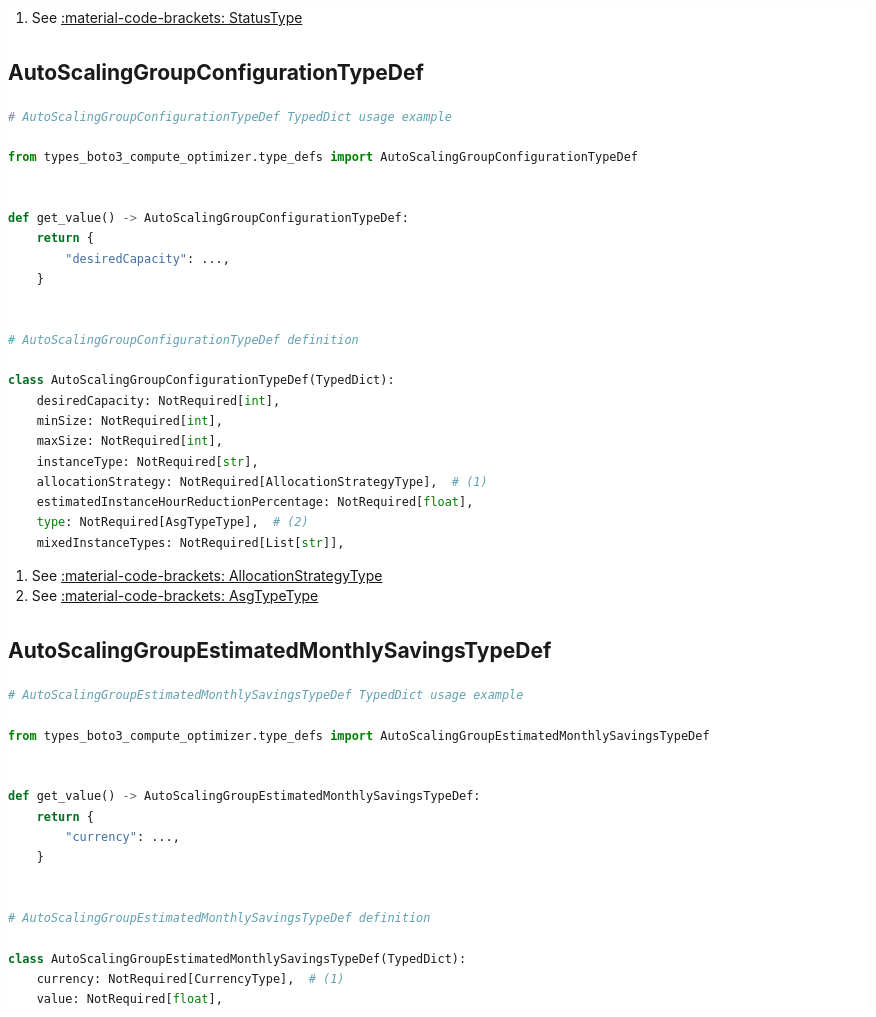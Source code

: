 1. See [:material-code-brackets: StatusType](./literals.md#statustype)

## AutoScalingGroupConfigurationTypeDef

```python
# AutoScalingGroupConfigurationTypeDef TypedDict usage example

from types_boto3_compute_optimizer.type_defs import AutoScalingGroupConfigurationTypeDef


def get_value() -> AutoScalingGroupConfigurationTypeDef:
    return {
        "desiredCapacity": ...,
    }


# AutoScalingGroupConfigurationTypeDef definition

class AutoScalingGroupConfigurationTypeDef(TypedDict):
    desiredCapacity: NotRequired[int],
    minSize: NotRequired[int],
    maxSize: NotRequired[int],
    instanceType: NotRequired[str],
    allocationStrategy: NotRequired[AllocationStrategyType],  # (1)
    estimatedInstanceHourReductionPercentage: NotRequired[float],
    type: NotRequired[AsgTypeType],  # (2)
    mixedInstanceTypes: NotRequired[List[str]],
```

1. See [:material-code-brackets: AllocationStrategyType](./literals.md#allocationstrategytype)
2. See [:material-code-brackets: AsgTypeType](./literals.md#asgtypetype)

## AutoScalingGroupEstimatedMonthlySavingsTypeDef

```python
# AutoScalingGroupEstimatedMonthlySavingsTypeDef TypedDict usage example

from types_boto3_compute_optimizer.type_defs import AutoScalingGroupEstimatedMonthlySavingsTypeDef


def get_value() -> AutoScalingGroupEstimatedMonthlySavingsTypeDef:
    return {
        "currency": ...,
    }


# AutoScalingGroupEstimatedMonthlySavingsTypeDef definition

class AutoScalingGroupEstimatedMonthlySavingsTypeDef(TypedDict):
    currency: NotRequired[CurrencyType],  # (1)
    value: NotRequired[float],
```
